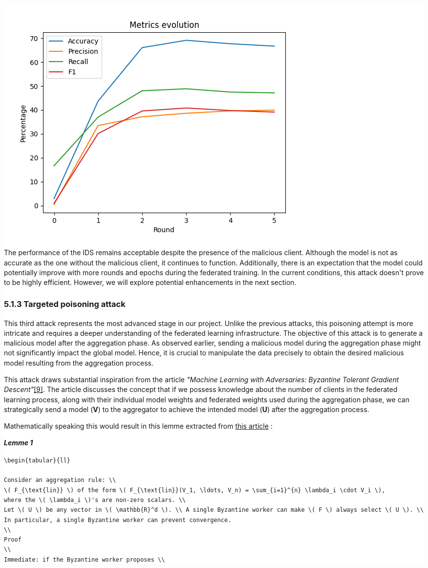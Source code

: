 ![Metrics - simple poisoning attack](images/metrics_simple_poisoning.png)

The performance of the IDS remains acceptable despite the presence of the malicious client. Although the model is not as accurate as the one without the malicious client, it continues to function. Additionally, there is an expectation that the model could potentially improve with more rounds and epochs during the federated training. In the current conditions, this attack doesn't prove to be highly efficient. However, we will explore potential enhancements in the next section.

### 5.1.3 Targeted poisoning attack

This third attack represents the most advanced stage in our project. Unlike the previous attacks, this poisoning attempt is more intricate and requires a deeper understanding of the federated learning infrastructure. The objective of this attack is to generate a malicious model after the aggregation phase. As observed earlier, sending a malicious model during the aggregation phase might not significantly impact the global model. Hence, it is crucial to manipulate the data precisely to obtain the desired malicious model resulting from the aggregation process.

This attack draws substantial inspiration from the article *"Machine Learning with Adversaries: Byzantine Tolerant Gradient Descent"*[[9]](#9). The article discusses the concept that if we possess knowledge about the number of clients in the federated learning process, along with their individual model weights and federated weights used during the aggregation phase, we can strategically send a model (**V**) to the aggregator to achieve the intended model (**U**) after the aggregation process.

Mathematically speaking this would result in this lemme extracted from [this article](#9) : 

***Lemme 1***

```{=latex}
\begin{tabular}{ll}

Consider an aggregation rule: \\
\( F_{\text{lin}} \) of the form \( F_{\text{lin}}(V_1, \ldots, V_n) = \sum_{i=1}^{n} \lambda_i \cdot V_i \),
where the \( \lambda_i \)'s are non-zero scalars. \\
Let \( U \) be any vector in \( \mathbb{R}^d \). \\ A single Byzantine worker can make \( F \) always select \( U \). \\
In particular, a single Byzantine worker can prevent convergence.
\\
Proof
\\
Immediate: if the Byzantine worker proposes \\
```